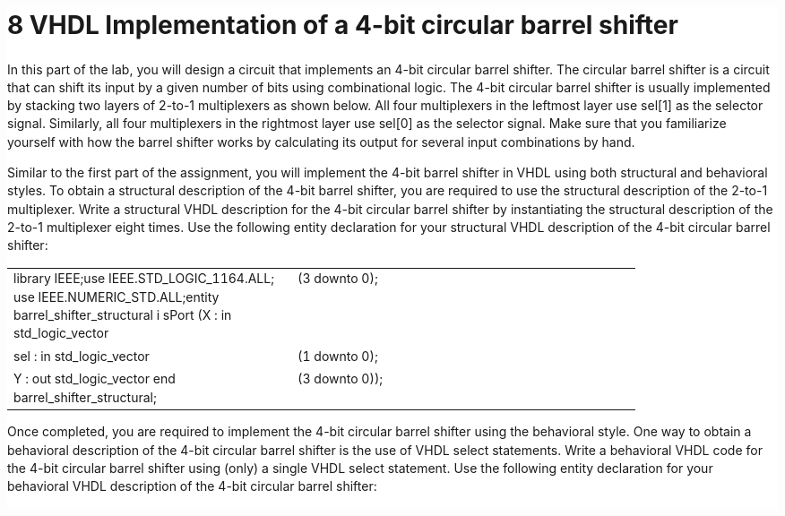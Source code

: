 <h1>8           VHDL Implementation of a 4-bit circular barrel shifter</h1>

In this part of the lab, you will design a circuit that implements an 4-bit circular barrel shifter. The circular barrel shifter is a circuit that can shift its input by a given number of bits using combinational logic. The 4-bit circular barrel shifter is usually implemented by stacking two layers of 2-to-1 multiplexers as shown below. All four multiplexers in the leftmost layer use sel[1] as the selector signal. Similarly, all four multiplexers in the rightmost layer use sel[0] as the selector signal. Make sure that you familiarize yourself with how the barrel shifter works by calculating its output for several input combinations by hand.

Similar to the first part of the assignment, you will implement the 4-bit barrel shifter in VHDL using both structural and behavioral styles. To obtain a structural description of the 4-bit barrel shifter, you are required to use the structural description of the 2-to-1 multiplexer. Write a structural VHDL description for the 4-bit circular barrel shifter by instantiating the structural description of the 2-to-1 multiplexer eight times. Use the following entity declaration for your structural VHDL description of the 4-bit circular barrel shifter:

<table width="673">

 <tbody>

  <tr>

   <td width="303">library                IEEE;use IEEE.STD_LOGIC_1164.ALL; use IEEE.NUMERIC_STD.ALL;entity barrel_shifter_structural i sPort (X                                   : in                       std_logic_vector</td>

   <td width="370">(3 downto 0);</td>

  </tr>

  <tr>

   <td width="303">                        sel                           : in                       std_logic_vector</td>

   <td width="370">(1 downto 0);</td>

  </tr>

  <tr>

   <td width="303">Y : out std_logic_vector end barrel_shifter_structural;</td>

   <td width="370">(3 downto 0));</td>

  </tr>

 </tbody>

</table>

Once completed, you are required to implement the 4-bit circular barrel shifter using the behavioral style. One way to obtain a behavioral description of the 4-bit circular barrel shifter is the use of VHDL select statements. Write a behavioral VHDL code for the 4-bit circular barrel shifter using (only) a single VHDL select statement. Use the following entity declaration for your behavioral VHDL description of the 4-bit circular barrel shifter:

<table width="673">

 <tbody>

